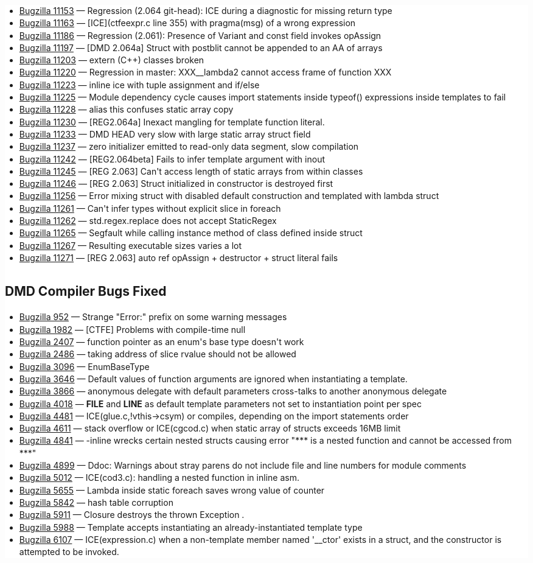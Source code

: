 * [Bugzilla 11153](/bug/11153) &mdash; Regression (2.064 git-head): ICE during a diagnostic for missing return type
* [Bugzilla 11163](/bug/11163) &mdash; [ICE](ctfeexpr.c line 355) with pragma(msg) of a wrong expression
* [Bugzilla 11186](/bug/11186) &mdash; Regression (2.061): Presence of Variant and const field invokes opAssign
* [Bugzilla 11197](/bug/11197) &mdash; [DMD 2.064a] Struct with postblit cannot be appended to an AA of arrays
* [Bugzilla 11203](/bug/11203) &mdash; extern (C++) classes broken
* [Bugzilla 11220](/bug/11220) &mdash; Regression in master: XXX__lambda2 cannot access frame of function XXX
* [Bugzilla 11223](/bug/11223) &mdash; inline ice with tuple assignment and if/else
* [Bugzilla 11225](/bug/11225) &mdash; Module dependency cycle causes import statements inside typeof() expressions inside templates to fail
* [Bugzilla 11228](/bug/11228) &mdash; alias this confuses static array copy
* [Bugzilla 11230](/bug/11230) &mdash; [REG2.064a] Inexact mangling for template function literal.
* [Bugzilla 11233](/bug/11233) &mdash; DMD HEAD very slow with large static array struct field
* [Bugzilla 11237](/bug/11237) &mdash; zero initializer emitted to read-only data segment, slow compilation
* [Bugzilla 11242](/bug/11242) &mdash; [REG2.064beta] Fails to infer template argument with inout
* [Bugzilla 11245](/bug/11245) &mdash; [REG 2.063] Can't access length of static arrays from within classes
* [Bugzilla 11246](/bug/11246) &mdash; [REG 2.063] Struct initialized in constructor is destroyed first
* [Bugzilla 11256](/bug/11256) &mdash; Error mixing struct with disabled default construction and templated with lambda struct
* [Bugzilla 11261](/bug/11261) &mdash; Can't infer types without explicit slice in foreach
* [Bugzilla 11262](/bug/11262) &mdash; std.regex.replace does not accept StaticRegex
* [Bugzilla 11265](/bug/11265) &mdash; Segfault while calling instance method of class defined inside struct
* [Bugzilla 11267](/bug/11267) &mdash; Resulting executable sizes varies a lot
* [Bugzilla 11271](/bug/11271) &mdash; [REG 2.063] auto ref opAssign + destructor + struct literal fails

<h2 id="dmd-compiler-bugs">DMD Compiler Bugs Fixed</h2>

* [Bugzilla 952](/bug/952) &mdash; Strange "Error:" prefix on some warning messages
* [Bugzilla 1982](/bug/1982) &mdash; [CTFE] Problems with compile-time null
* [Bugzilla 2407](/bug/2407) &mdash; function pointer as an enum's base type doesn't work
* [Bugzilla 2486](/bug/2486) &mdash; taking address of slice rvalue should not be allowed
* [Bugzilla 3096](/bug/3096) &mdash; EnumBaseType
* [Bugzilla 3646](/bug/3646) &mdash; Default values of function arguments are ignored when instantiating a template.
* [Bugzilla 3866](/bug/3866) &mdash; anonymous delegate with default parameters cross-talks to another anonymous delegate
* [Bugzilla 4018](/bug/4018) &mdash; __FILE__ and __LINE__ as default template parameters not set to instantiation point per spec
* [Bugzilla 4481](/bug/4481) &mdash; ICE(glue.c,!vthis->csym) or compiles, depending on the import statements order
* [Bugzilla 4611](/bug/4611) &mdash; stack overflow or ICE(cgcod.c) when static array of structs exceeds 16MB limit
* [Bugzilla 4841](/bug/4841) &mdash; -inline wrecks certain nested structs causing error "*** is a nested function and cannot be accessed from ***"
* [Bugzilla 4899](/bug/4899) &mdash; Ddoc: Warnings about stray parens do not include file and line numbers for module comments
* [Bugzilla 5012](/bug/5012) &mdash; ICE(cod3.c): handling a nested function in inline asm.
* [Bugzilla 5655](/bug/5655) &mdash; Lambda inside static foreach saves wrong value of counter
* [Bugzilla 5842](/bug/5842) &mdash; hash table corruption
* [Bugzilla 5911](/bug/5911) &mdash; Closure destroys the thrown Exception .
* [Bugzilla 5988](/bug/5988) &mdash; Template accepts instantiating an already-instantiated template type
* [Bugzilla 6107](/bug/6107) &mdash; ICE(expression.c) when a non-template member named '__ctor' exists in a struct, and the constructor is attempted to be invoked.